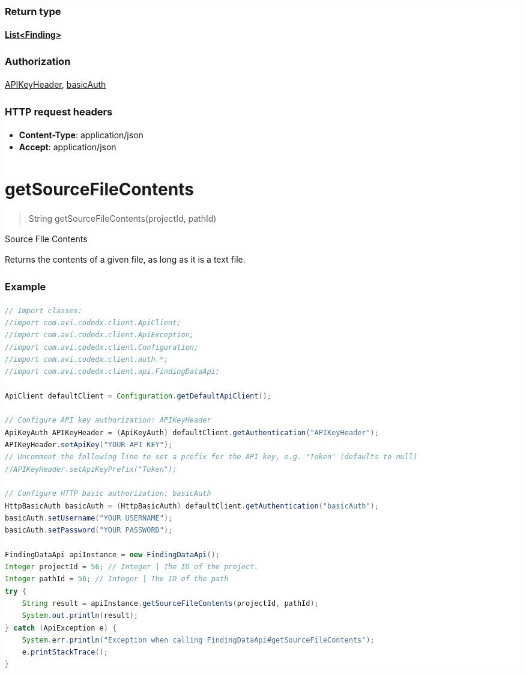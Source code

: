 ### Return type

[**List&lt;Finding&gt;**](Finding.md)

### Authorization

[APIKeyHeader](../README.md#APIKeyHeader), [basicAuth](../README.md#basicAuth)

### HTTP request headers

 - **Content-Type**: application/json
 - **Accept**: application/json

<a name="getSourceFileContents"></a>
# **getSourceFileContents**
> String getSourceFileContents(projectId, pathId)

Source File Contents

Returns the contents of a given file, as long as it is a text file. 

### Example
```java
// Import classes:
//import com.avi.codedx.client.ApiClient;
//import com.avi.codedx.client.ApiException;
//import com.avi.codedx.client.Configuration;
//import com.avi.codedx.client.auth.*;
//import com.avi.codedx.client.api.FindingDataApi;

ApiClient defaultClient = Configuration.getDefaultApiClient();

// Configure API key authorization: APIKeyHeader
ApiKeyAuth APIKeyHeader = (ApiKeyAuth) defaultClient.getAuthentication("APIKeyHeader");
APIKeyHeader.setApiKey("YOUR API KEY");
// Uncomment the following line to set a prefix for the API key, e.g. "Token" (defaults to null)
//APIKeyHeader.setApiKeyPrefix("Token");

// Configure HTTP basic authorization: basicAuth
HttpBasicAuth basicAuth = (HttpBasicAuth) defaultClient.getAuthentication("basicAuth");
basicAuth.setUsername("YOUR USERNAME");
basicAuth.setPassword("YOUR PASSWORD");

FindingDataApi apiInstance = new FindingDataApi();
Integer projectId = 56; // Integer | The ID of the project.
Integer pathId = 56; // Integer | The ID of the path
try {
    String result = apiInstance.getSourceFileContents(projectId, pathId);
    System.out.println(result);
} catch (ApiException e) {
    System.err.println("Exception when calling FindingDataApi#getSourceFileContents");
    e.printStackTrace();
}
```
